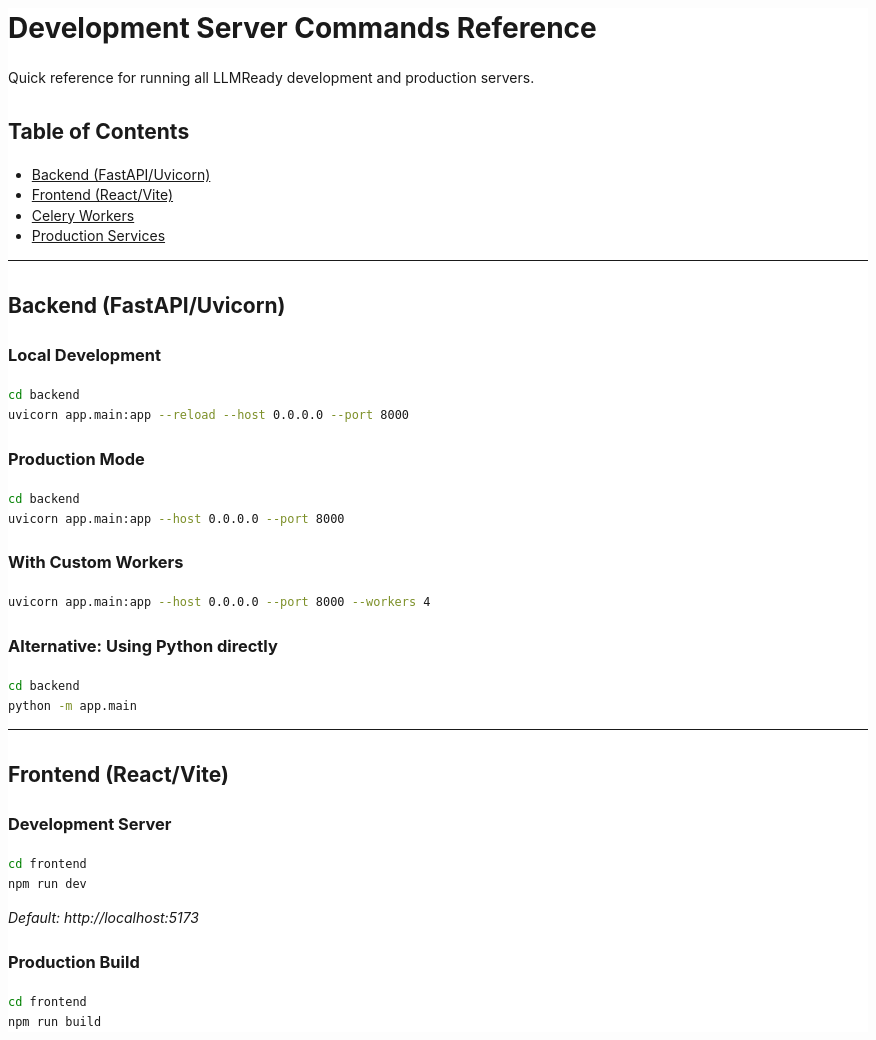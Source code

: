 # Development Server Commands Reference

Quick reference for running all LLMReady development and production servers.

## Table of Contents
- [Backend (FastAPI/Uvicorn)](#backend-fastapi-uvicorn)
- [Frontend (React/Vite)](#frontend-react-vite)
- [Celery Workers](#celery-workers)
- [Production Services](#production-services)

---

## Backend (FastAPI/Uvicorn)

### Local Development
```bash
cd backend
uvicorn app.main:app --reload --host 0.0.0.0 --port 8000
```

### Production Mode
```bash
cd backend
uvicorn app.main:app --host 0.0.0.0 --port 8000
```

### With Custom Workers
```bash
uvicorn app.main:app --host 0.0.0.0 --port 8000 --workers 4
```

### Alternative: Using Python directly
```bash
cd backend
python -m app.main
```

---

## Frontend (React/Vite)

### Development Server
```bash
cd frontend
npm run dev
```
*Default: http://localhost:5173*

### Production Build
```bash
cd frontend
npm run build
```
